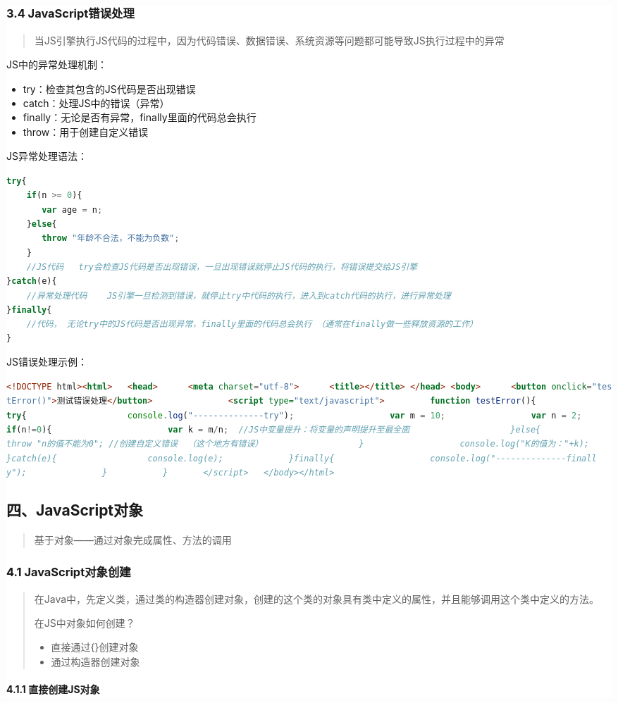 ### 3.4 JavaScript错误处理

> 当JS引擎执行JS代码的过程中，因为代码错误、数据错误、系统资源等问题都可能导致JS执行过程中的异常

JS中的异常处理机制：

- try：检查其包含的JS代码是否出现错误
- catch：处理JS中的错误（异常）
- finally：无论是否有异常，finally里面的代码总会执行 
- throw：用于创建自定义错误

JS异常处理语法：

```javascript
try{
    if(n >= 0){
       var age = n;
    }else{
       throw "年龄不合法，不能为负数";  
    }
    //JS代码   try会检查JS代码是否出现错误，一旦出现错误就停止JS代码的执行，将错误提交给JS引擎
}catch(e){
    //异常处理代码    JS引擎一旦检测到错误，就停止try中代码的执行，进入到catch代码的执行，进行异常处理
}finally{
    //代码， 无论try中的JS代码是否出现异常，finally里面的代码总会执行 （通常在finally做一些释放资源的工作）
}
```

JS错误处理示例：

```html
<!DOCTYPE html><html>	<head>		<meta charset="utf-8">		<title></title>	</head>	<body>		<button onclick="testError()">测试错误处理</button>				<script type="text/javascript">			function testError(){				try{					console.log("--------------try");					var m = 10;					var n = 2;					if(n!=0){						var k = m/n;  //JS中变量提升：将变量的声明提升至最全面					}else{						throw "n的值不能为0"; //创建自定义错误  （这个地方有错误）					}					console.log("K的值为："+k);				}catch(e){					console.log(e);				}finally{					console.log("--------------finally");				}			}		</script>	</body></html>
```

## 四、JavaScript对象

> 基于对象——通过对象完成属性、方法的调用

### 4.1 JavaScript对象创建

> 在Java中，先定义类，通过类的构造器创建对象，创建的这个类的对象具有类中定义的属性，并且能够调用这个类中定义的方法。
>
> 在JS中对象如何创建？
>
> - 直接通过{}创建对象
> - 通过构造器创建对象

#### 4.1.1 直接创建JS对象
